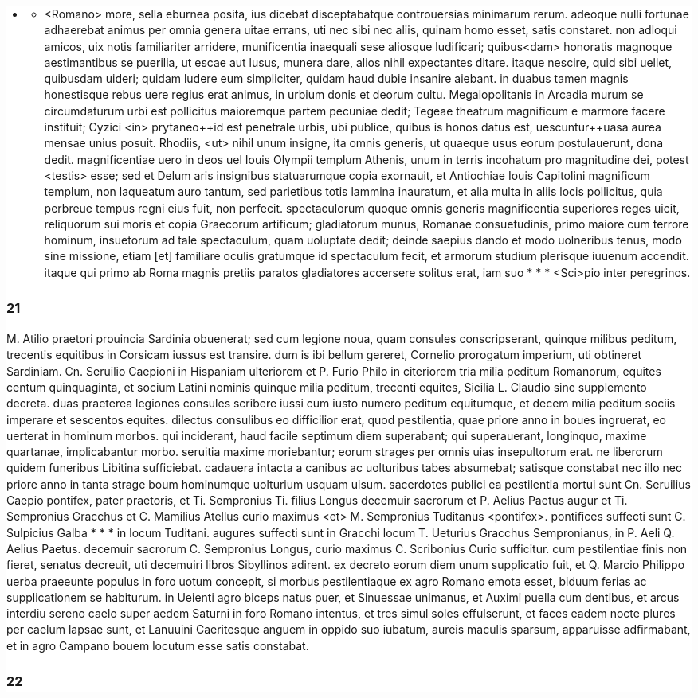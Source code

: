  * * &lt;Romano&gt; more, sella eburnea posita, ius dicebat disceptabatque controuersias minimarum rerum. adeoque nulli fortunae adhaerebat animus per omnia genera uitae errans, uti nec sibi nec aliis, quinam homo esset, satis constaret. non adloqui amicos, uix notis familiariter arridere, munificentia inaequali sese aliosque ludificari; quibus&lt;dam&gt; honoratis magnoque aestimantibus se puerilia, ut escae aut lusus, munera dare, alios nihil expectantes ditare. itaque nescire, quid sibi uellet, quibusdam uideri; quidam ludere eum simpliciter, quidam haud dubie insanire aiebant. in duabus tamen magnis honestisque rebus uere regius erat animus, in urbium donis et deorum cultu. Megalopolitanis in Arcadia murum se circumdaturum urbi est pollicitus maioremque partem pecuniae dedit; Tegeae theatrum magnificum e marmore facere instituit; Cyzici &lt;in&gt; prytaneo++id est penetrale urbis, ubi publice, quibus is honos datus est, uescuntur++uasa aurea mensae unius posuit. Rhodiis, &lt;ut&gt; nihil unum insigne, ita omnis generis, ut quaeque usus eorum postulauerunt, dona dedit. magnificentiae uero in deos uel Iouis Olympii templum Athenis, unum in terris incohatum pro magnitudine dei, potest &lt;testis&gt; esse; sed et Delum aris insignibus statuarumque copia exornauit, et Antiochiae Iouis Capitolini magnificum templum, non laqueatum auro tantum, sed parietibus totis lammina inauratum, et alia multa in aliis locis pollicitus, quia perbreue tempus regni eius fuit, non perfecit. spectaculorum quoque omnis generis magnificentia superiores reges uicit, reliquorum sui moris et copia Graecorum artificum; gladiatorum munus, Romanae consuetudinis, primo maiore cum terrore hominum, insuetorum ad tale spectaculum, quam uoluptate dedit; deinde saepius dando et modo uolneribus tenus, modo sine missione, etiam [et] familiare oculis gratumque id spectaculum fecit, et armorum studium plerisque iuuenum accendit. itaque qui primo ab Roma magnis pretiis paratos gladiatores accersere solitus erat, iam suo * * * &lt;Sci&gt;pio inter peregrinos.

### 21 

 M. Atilio praetori prouincia Sardinia obuenerat; sed cum legione noua, quam consules conscripserant, quinque milibus peditum, trecentis equitibus in Corsicam iussus est transire. dum is ibi bellum gereret, Cornelio prorogatum imperium, uti obtineret Sardiniam. Cn. Seruilio Caepioni in Hispaniam ulteriorem et P. Furio Philo in citeriorem tria milia peditum Romanorum, equites centum quinquaginta, et socium Latini nominis quinque milia peditum, trecenti equites, Sicilia L. Claudio sine supplemento decreta. duas praeterea legiones consules scribere iussi cum iusto numero peditum equitumque, et decem milia peditum sociis imperare et sescentos equites. dilectus consulibus eo difficilior erat, quod pestilentia, quae priore anno in boues ingruerat, eo uerterat in hominum morbos. qui inciderant, haud facile septimum diem superabant; qui superauerant, longinquo, maxime quartanae, implicabantur morbo. seruitia maxime moriebantur; eorum strages per omnis uias insepultorum erat. ne liberorum quidem funeribus Libitina sufficiebat. cadauera intacta a canibus ac uolturibus tabes absumebat; satisque constabat nec illo nec priore anno in tanta strage boum hominumque uolturium usquam uisum. sacerdotes publici ea pestilentia mortui sunt Cn. Seruilius Caepio pontifex, pater praetoris, et Ti. Sempronius Ti. filius Longus decemuir sacrorum et P. Aelius Paetus augur et Ti. Sempronius Gracchus et C. Mamilius Atellus curio maximus &lt;et&gt; M. Sempronius Tuditanus &lt;pontifex&gt;. pontifices suffecti sunt C. Sulpicius Galba * * * in locum Tuditani. augures suffecti sunt in Gracchi locum T. Ueturius Gracchus Sempronianus, in P. Aeli Q. Aelius Paetus. decemuir sacrorum C. Sempronius Longus, curio maximus C. Scribonius Curio sufficitur. cum pestilentiae finis non fieret, senatus decreuit, uti decemuiri libros Sibyllinos adirent. ex decreto eorum diem unum supplicatio fuit, et Q. Marcio Philippo uerba praeeunte populus in foro uotum concepit, si morbus pestilentiaque ex agro Romano emota esset, biduum ferias ac supplicationem se habiturum. in Ueienti agro biceps natus puer, et Sinuessae unimanus, et Auximi puella cum dentibus, et arcus interdiu sereno caelo super aedem Saturni in foro Romano intentus, et tres simul soles effulserunt, et faces eadem nocte plures per caelum lapsae sunt, et Lanuuini Caeritesque anguem in oppido suo iubatum, aureis maculis sparsum, apparuisse adfirmabant, et in agro Campano bouem locutum esse satis constabat.

### 22 
